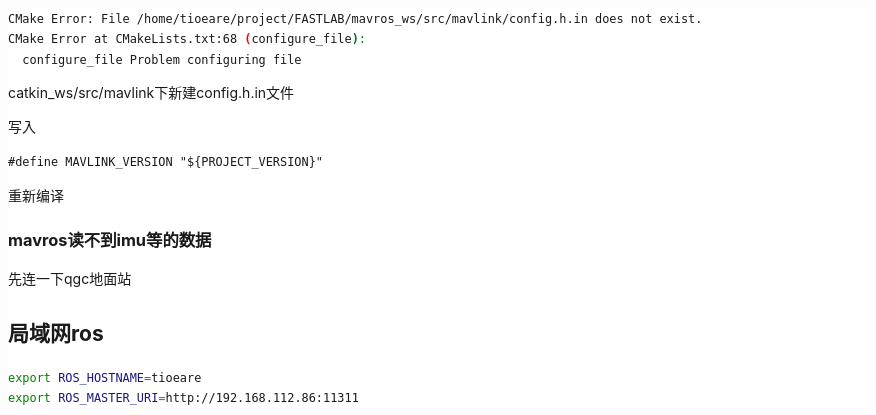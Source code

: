 ```bash
CMake Error: File /home/tioeare/project/FASTLAB/mavros_ws/src/mavlink/config.h.in does not exist.
CMake Error at CMakeLists.txt:68 (configure_file):
  configure_file Problem configuring file
```

catkin_ws/src/mavlink下新建config.h.in文件

写入

```txt
#define MAVLINK_VERSION "${PROJECT_VERSION}"
```

重新编译

### mavros读不到imu等的数据

先连一下qgc地面站



## 局域网ros

```bash
export ROS_HOSTNAME=tioeare
export ROS_MASTER_URI=http://192.168.112.86:11311
```

